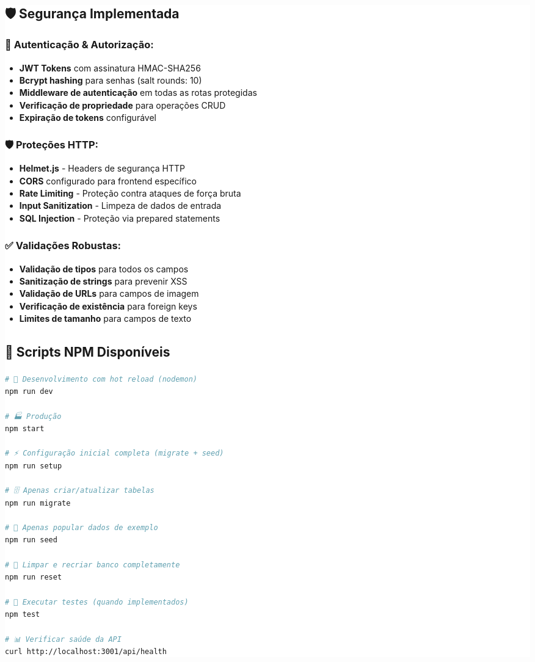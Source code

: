 ## 🛡️ Segurança Implementada

### 🔐 **Autenticação & Autorização:**

- **JWT Tokens** com assinatura HMAC-SHA256
- **Bcrypt hashing** para senhas (salt rounds: 10)
- **Middleware de autenticação** em todas as rotas protegidas
- **Verificação de propriedade** para operações CRUD
- **Expiração de tokens** configurável

### 🛡️ **Proteções HTTP:**

- **Helmet.js** - Headers de segurança HTTP
- **CORS** configurado para frontend específico
- **Rate Limiting** - Proteção contra ataques de força bruta
- **Input Sanitization** - Limpeza de dados de entrada
- **SQL Injection** - Proteção via prepared statements

### ✅ **Validações Robustas:**

- **Validação de tipos** para todos os campos
- **Sanitização de strings** para prevenir XSS
- **Validação de URLs** para campos de imagem
- **Verificação de existência** para foreign keys
- **Limites de tamanho** para campos de texto

## 🔧 Scripts NPM Disponíveis

```bash
# 🚀 Desenvolvimento com hot reload (nodemon)
npm run dev

# 🏭 Produção
npm start

# ⚡ Configuração inicial completa (migrate + seed)
npm run setup

# 🗄️ Apenas criar/atualizar tabelas
npm run migrate

# 🌱 Apenas popular dados de exemplo
npm run seed

# 🔄 Limpar e recriar banco completamente
npm run reset

# 🧪 Executar testes (quando implementados)
npm test

# 📊 Verificar saúde da API
curl http://localhost:3001/api/health
```
